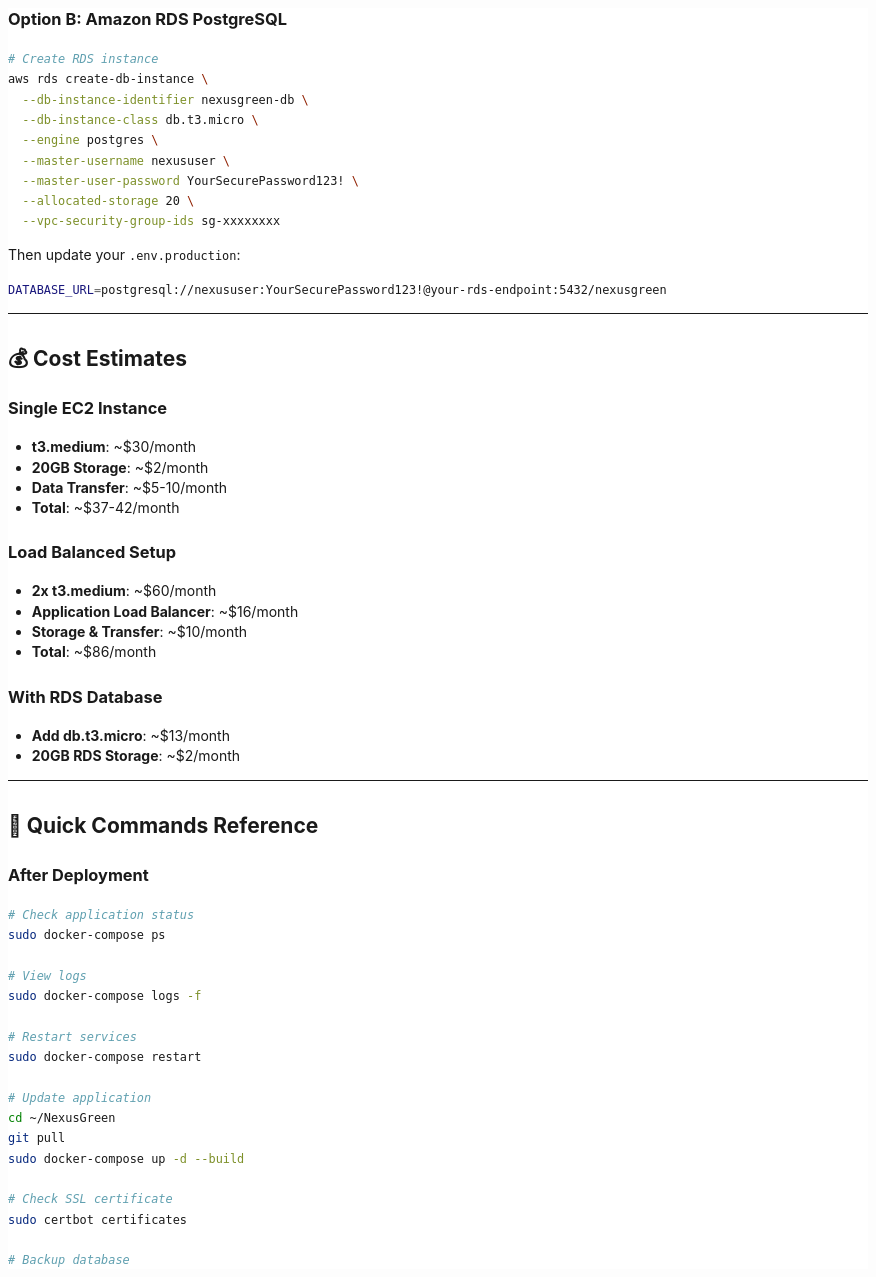 ### Option B: Amazon RDS PostgreSQL
```bash
# Create RDS instance
aws rds create-db-instance \
  --db-instance-identifier nexusgreen-db \
  --db-instance-class db.t3.micro \
  --engine postgres \
  --master-username nexususer \
  --master-user-password YourSecurePassword123! \
  --allocated-storage 20 \
  --vpc-security-group-ids sg-xxxxxxxx
```

Then update your `.env.production`:
```bash
DATABASE_URL=postgresql://nexususer:YourSecurePassword123!@your-rds-endpoint:5432/nexusgreen
```

---

## 💰 Cost Estimates

### Single EC2 Instance
- **t3.medium**: ~$30/month
- **20GB Storage**: ~$2/month
- **Data Transfer**: ~$5-10/month
- **Total**: ~$37-42/month

### Load Balanced Setup
- **2x t3.medium**: ~$60/month
- **Application Load Balancer**: ~$16/month
- **Storage & Transfer**: ~$10/month
- **Total**: ~$86/month

### With RDS Database
- **Add db.t3.micro**: ~$13/month
- **20GB RDS Storage**: ~$2/month

---

## 🔧 Quick Commands Reference

### After Deployment
```bash
# Check application status
sudo docker-compose ps

# View logs
sudo docker-compose logs -f

# Restart services
sudo docker-compose restart

# Update application
cd ~/NexusGreen
git pull
sudo docker-compose up -d --build

# Check SSL certificate
sudo certbot certificates

# Backup database
```